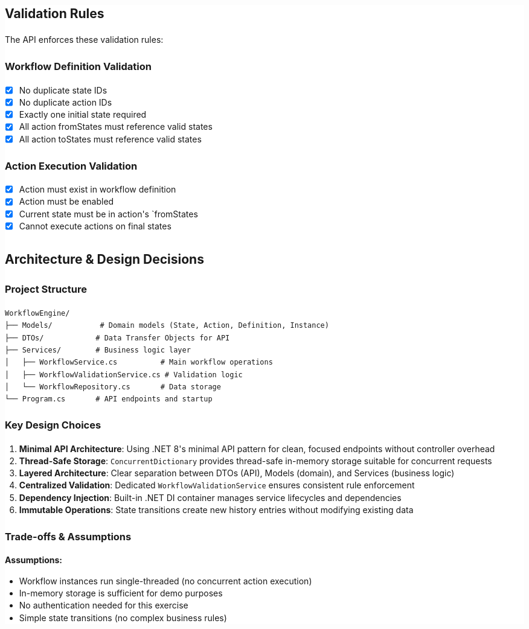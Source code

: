 ## Validation Rules

The API enforces these validation rules:

### Workflow Definition Validation
- [x] No duplicate state IDs
- [x] No duplicate action IDs  
- [x] Exactly one initial state required
- [x] All action fromStates must reference valid states
- [x] All action toStates must reference valid states

### Action Execution Validation
- [x] Action must exist in workflow definition
- [x] Action must be enabled
- [x] Current state must be in action's `fromStates
- [x] Cannot execute actions on final states

## Architecture & Design Decisions

### Project Structure
```
WorkflowEngine/
├── Models/           # Domain models (State, Action, Definition, Instance)
├── DTOs/            # Data Transfer Objects for API
├── Services/        # Business logic layer
│   ├── WorkflowService.cs          # Main workflow operations
│   ├── WorkflowValidationService.cs # Validation logic
│   └── WorkflowRepository.cs       # Data storage
└── Program.cs       # API endpoints and startup
```

### Key Design Choices

1. **Minimal API Architecture**: Using .NET 8's minimal API pattern for clean, focused endpoints without controller overhead
2. **Thread-Safe Storage**: `ConcurrentDictionary` provides thread-safe in-memory storage suitable for concurrent requests  
3. **Layered Architecture**: Clear separation between DTOs (API), Models (domain), and Services (business logic)
4. **Centralized Validation**: Dedicated `WorkflowValidationService` ensures consistent rule enforcement
5. **Dependency Injection**: Built-in .NET DI container manages service lifecycles and dependencies
6. **Immutable Operations**: State transitions create new history entries without modifying existing data

### Trade-offs & Assumptions

**Assumptions:**
- Workflow instances run single-threaded (no concurrent action execution)
- In-memory storage is sufficient for demo purposes
- No authentication needed for this exercise
- Simple state transitions (no complex business rules)
